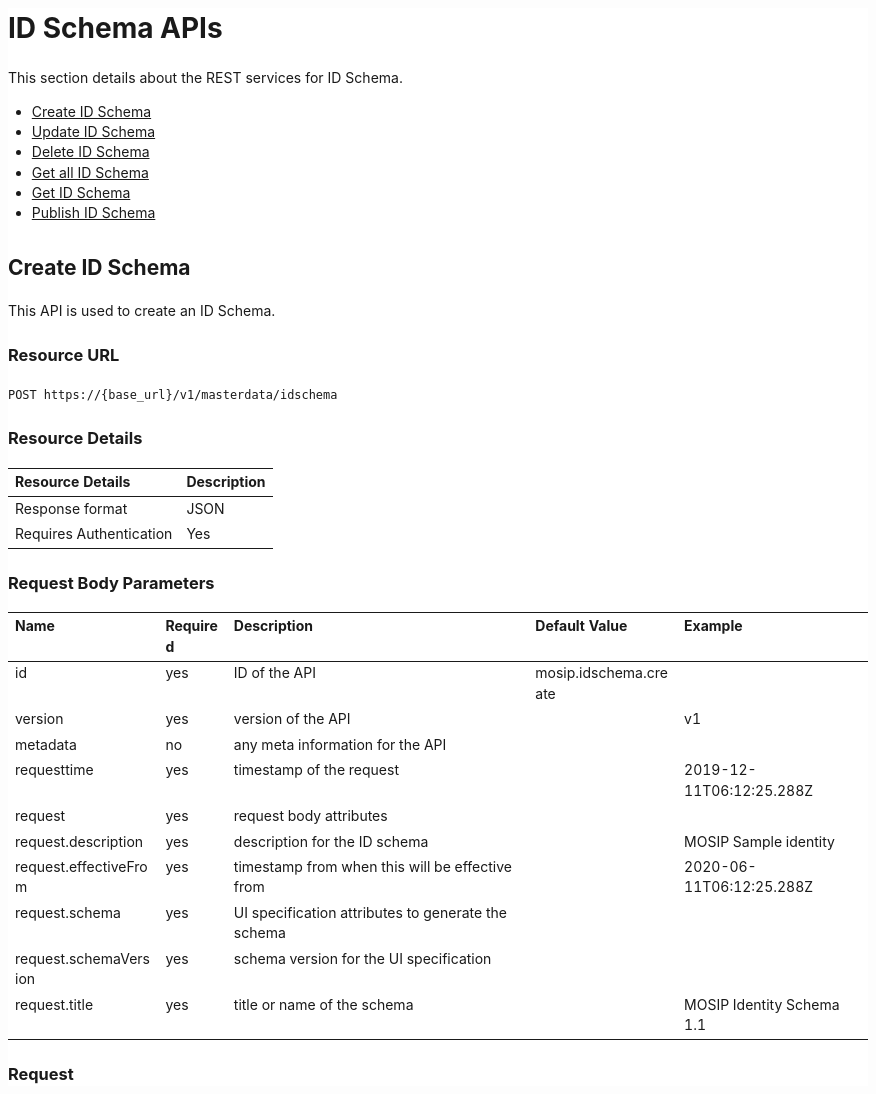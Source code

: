# ID Schema APIs

This section details about the REST services for ID Schema.

* [Create ID Schema](id-schema-apis.md#create-id-schema)
* [Update ID Schema](id-schema-apis.md#update-id-schema)
* [Delete ID Schema](id-schema-apis.md#delete-id-schema)
* [Get all ID Schema](id-schema-apis.md#get-all-id-schema)
* [Get ID Schema](id-schema-apis.md#get-id-schema)
* [Publish ID Schema](id-schema-apis.md#publish-id-schema)

## Create ID Schema

This API is used to create an ID Schema.

### Resource URL

`POST https://{base_url}/v1/masterdata/idschema`

### Resource Details

| Resource Details | Description |
| :--- | :--- |
| Response format | JSON |
| Requires Authentication | Yes |

### Request Body Parameters

| Name | Required | Description | Default Value | Example |
| :--- | :--- | :--- | :--- | :--- |
| id | yes | ID of the API | mosip.idschema.create |  |
| version | yes | version of the API |  | v1 |
| metadata | no | any meta information for the API |  |  |
| requesttime | yes | timestamp of the request |  | 2019-12-11T06:12:25.288Z |
| request | yes | request body attributes |  |  |
| request.description | yes | description for the ID schema |  | MOSIP Sample identity |
| request.effectiveFrom | yes | timestamp from when this will be effective from |  | 2020-06-11T06:12:25.288Z |
| request.schema | yes | UI specification attributes to generate the schema |  |  |
| request.schemaVersion | yes | schema version for the UI specification |  |  |
| request.title | yes | title or name of the schema |  | MOSIP Identity Schema 1.1 |

### Request
